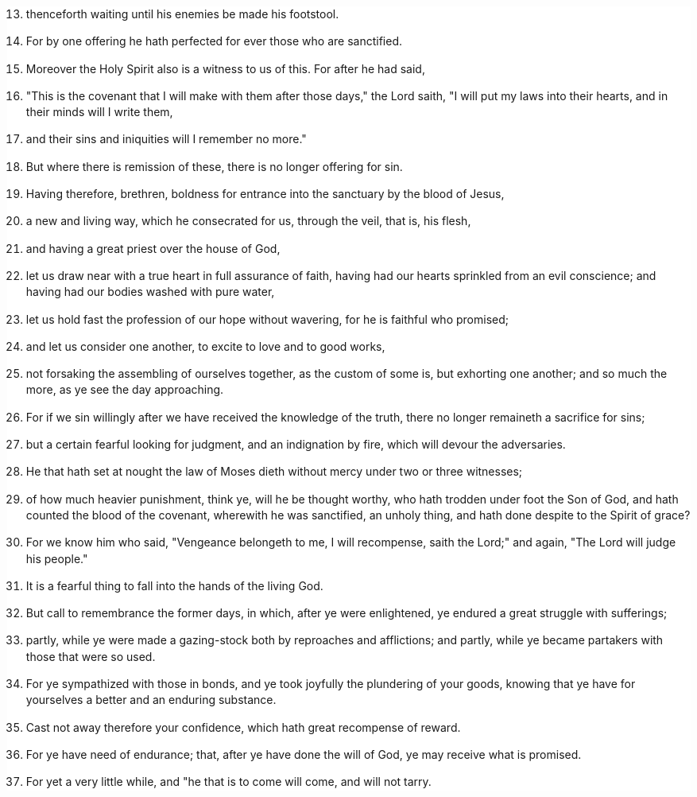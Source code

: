 13. thenceforth waiting until his enemies be made his footstool.

14. For by one offering he hath perfected for ever those who are sanctified.

15. Moreover the Holy Spirit also is a witness to us of this. For after he had said,

16. "This is the covenant that I will make with them after those days," the Lord saith, "I will put my laws into their hearts, and in their minds will I write them,

17. and their sins and iniquities will I remember no more."

18. But where there is remission of these, there is no longer offering for sin.

19. Having therefore, brethren, boldness for entrance into the sanctuary by the blood of Jesus,

20. a new and living way, which he consecrated for us, through the veil, that is, his flesh,

21. and having a great priest over the house of God,

22. let us draw near with a true heart in full assurance of faith, having had our hearts sprinkled from an evil conscience; and having had our bodies washed with pure water,

23. let us hold fast the profession of our hope without wavering, for he is faithful who promised;

24. and let us consider one another, to excite to love and to good works,

25. not forsaking the assembling of ourselves together, as the custom of some is, but exhorting one another; and so much the more, as ye see the day approaching.

26. For if we sin willingly after we have received the knowledge of the truth, there no longer remaineth a sacrifice for sins;

27. but a certain fearful looking for judgment, and an indignation by fire, which will devour the adversaries.

28. He that hath set at nought the law of Moses dieth without mercy under two or three witnesses;

29. of how much heavier punishment, think ye, will he be thought worthy, who hath trodden under foot the Son of God, and hath counted the blood of the covenant, wherewith he was sanctified, an unholy thing, and hath done despite to the Spirit of grace?

30. For we know him who said, "Vengeance belongeth to me, I will recompense, saith the Lord;" and again, "The Lord will judge his people."

31. It is a fearful thing to fall into the hands of the living God.

32. But call to remembrance the former days, in which, after ye were enlightened, ye endured a great struggle with sufferings;

33. partly, while ye were made a gazing-stock both by reproaches and afflictions; and partly, while ye became partakers with those that were so used.

34. For ye sympathized with those in bonds, and ye took joyfully the plundering of your goods, knowing that ye have for yourselves a better and an enduring substance.

35. Cast not away therefore your confidence, which hath great recompense of reward.

36. For ye have need of endurance; that, after ye have done the will of God, ye may receive what is promised.

37. For yet a very little while, and "he that is to come will come, and will not tarry.
